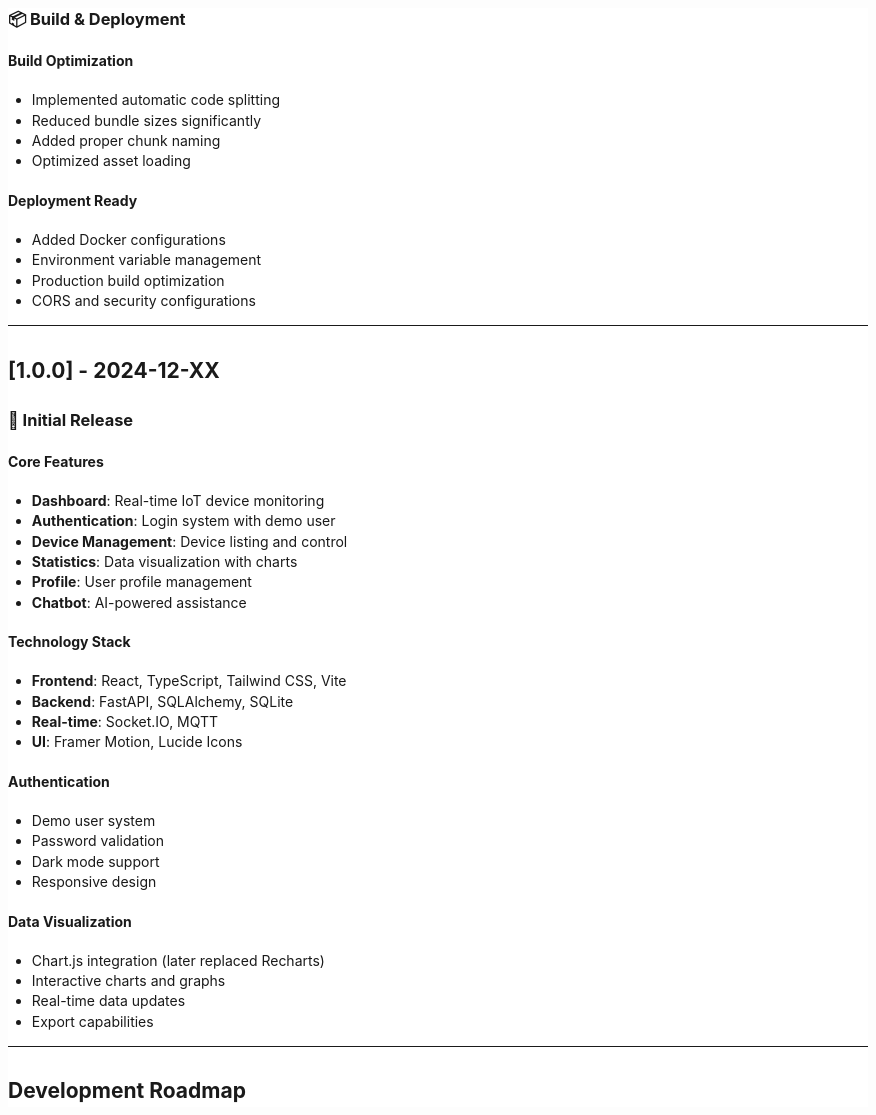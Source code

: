 ### 📦 Build & Deployment

#### Build Optimization
- Implemented automatic code splitting
- Reduced bundle sizes significantly
- Added proper chunk naming
- Optimized asset loading

#### Deployment Ready
- Added Docker configurations
- Environment variable management
- Production build optimization
- CORS and security configurations

---

## [1.0.0] - 2024-12-XX

### 🎉 Initial Release

#### Core Features
- **Dashboard**: Real-time IoT device monitoring
- **Authentication**: Login system with demo user
- **Device Management**: Device listing and control
- **Statistics**: Data visualization with charts
- **Profile**: User profile management
- **Chatbot**: AI-powered assistance

#### Technology Stack
- **Frontend**: React, TypeScript, Tailwind CSS, Vite
- **Backend**: FastAPI, SQLAlchemy, SQLite
- **Real-time**: Socket.IO, MQTT
- **UI**: Framer Motion, Lucide Icons

#### Authentication
- Demo user system
- Password validation
- Dark mode support
- Responsive design

#### Data Visualization
- Chart.js integration (later replaced Recharts)
- Interactive charts and graphs
- Real-time data updates
- Export capabilities

---

## Development Roadmap
